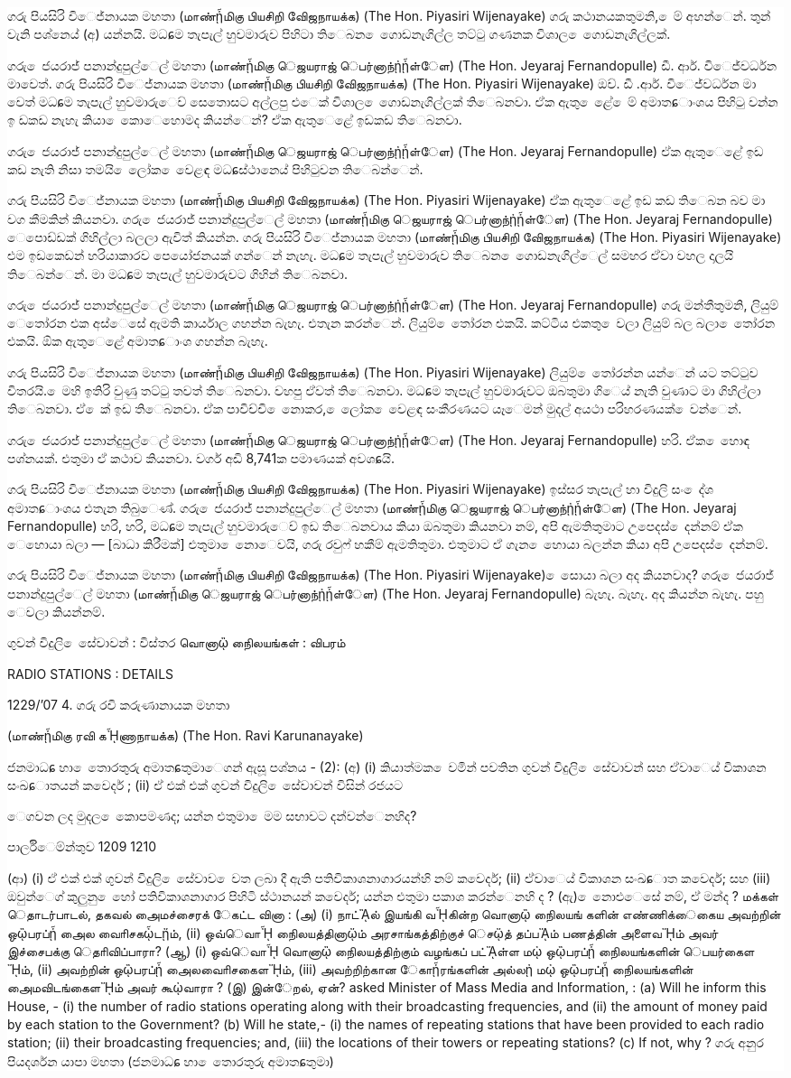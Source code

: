 ගරු පියසිරි විෙජ්නායක මහතා (மாண்ᾗமிகு பியசிறி விேஜநாயக்க) (The Hon. Piyasiri Wijenayake) ගරු කථානයකතුමනි, ෙම් අහන්ෙන්. තුන් වැනි පශ්නෙය් (අ) යන්නයි. මධɕම තැපැල් හුවමාරුව පිහිටා තිෙබන ෙගොඩනැගිල්ල තට්ටු ගණනක විශාල ෙගොඩනැගිල්ලක්.

ගරු ෙජයරාජ් පනාන්දුපුල්ෙල් මහතා (மாண்ᾗமிகு ெஜயராஜ் ெபர்னாந்ᾐᾗள்ேள) (The Hon. Jeyaraj Fernandopulle) ඩී. ආර්. විෙජ්වර්ධන මාවෙත්. ගරු පියසිරි විෙජ්නායක මහතා (மாண்ᾗமிகு பியசிறி விேஜநாயக்க) (The Hon. Piyasiri Wijenayake) ඔව්. ඩී .ආර්. විෙජ්වර්ධන මා වෙත් මධɕම තැපැල් හුවමාරුෙව් සෙතොසට අල්ලපු එෙක් විශාල ෙගොඩනැගිල්ලක් තිෙබනවා. ඒක ඇතු ෙළේ ෙම් අමාතɕාංශය පිහිටු වන්න ඉ ඩකඩ නැහැ කියා ෙකොෙහොමද කියන්ෙන්? ඒක ඇතුෙළේ ඉඩකඩ තිෙබනවා.

ගරු ෙජයරාජ් පනාන්දුපුල්ෙල් මහතා (மாண்ᾗமிகு ெஜயராஜ் ெபர்னாந்ᾐᾗள்ேள) (The Hon. Jeyaraj Fernandopulle) ඒක ඇතුෙළේ ඉඩ කඩ නැති නිසා තමයි ෙලෝක ෙවෙළඳ මධɕස්ථානෙය් පිහිටුවන තිෙබන්ෙන්.

ගරු පියසිරි විෙජ්නායක මහතා (மாண்ᾗமிகு பியசிறி விேஜநாயக்க) (The Hon. Piyasiri Wijenayake) ඒක ඇතුෙළේ ඉඩ කඩ තිෙබන බව මා වග කීමකින් කියනවා. ගරු ෙජයරාජ් පනාන්දුපුල්ෙල් මහතා (மாண்ᾗமிகு ெஜயராஜ் ெபர்னாந்ᾐᾗள்ேள) (The Hon. Jeyaraj Fernandopulle) ෙපොඩ්ඩක් ගිහිල්ලා බලලා ඇවිත් කියන්න. ගරු පියසිරි විෙජ්නායක මහතා (மாண்ᾗமிகு பியசிறி விேஜநாயக்க) (The Hon. Piyasiri Wijenayake) එම ඉඩකෙඩන් හරියාකාරව පෙයෝජනයක් ගන්ෙන් නැහැ. මධɕම තැපැල් හුවමාරුව තිෙබන ෙගොඩනැගිල්ෙල් සමහර ඒවා වහල දාලයි තිෙබන්ෙන්. මා මධɕම තැපැල් හුවමාරුවට ගිහින් තිෙබනවා.

ගරු ෙජයරාජ් පනාන්දුපුල්ෙල් මහතා (மாண்ᾗமிகு ெஜயராஜ் ெபர்னாந்ᾐᾗள்ேள) (The Hon. Jeyaraj Fernandopulle) ගරු මන්තීතුමනි, ලියුම් ෙතෝරන එක අස්ෙසේ ඇමති කාර්යාල ගහන්න බැහැ. එතැන කරන්ෙන්. ලියුම් ෙතෝරන එකයි. කට්ටිය එකතු ෙවලා ලියුම් බල බලා ෙතෝරන එකයි. ඕක ඇතුෙළේ අමාතɕාංශ ගහන්න බැහැ.

ගරු පියසිරි විෙජ්නායක මහතා (மாண்ᾗமிகு பியசிறி விேஜநாயக்க) (The Hon. Piyasiri Wijenayake) ලියුම් ෙතෝරන්න යන්ෙන් යට තට්ටුව විතරයි. ෙමහි ඉතිරි වුණු තට්ටු තවත් තිෙබනවා. වහපු ඒවත් තිෙබනවා. මධɕම තැපැල් හුවමාරුවට ඔබතුමා ගිෙය් නැති වුණාට මා ගිහිල්ලා තිෙබනවා. ඒ ෙක් ඉඩ තිෙබනවා. ඒක පාවිච්චි ෙනොකර, ෙලෝක ෙවෙළඳ සංකීරණයට යෑෙමන් මුදල් අයථා පරිහරණයක් ෙවන්ෙන්.

ගරු ෙජයරාජ් පනාන්දුපුල්ෙල් මහතා (மாண்ᾗமிகு ெஜயராஜ் ெபர்னாந்ᾐᾗள்ேள) (The Hon. Jeyaraj Fernandopulle) හරි. ඒක ෙහොඳ පශ්නයක්. එතුමා ඒ කථාව කියනවා. වර්ග අඩි 8,741ක පමාණයක් අවශɕයි.

ගරු පියසිරි විෙජ්නායක මහතා (மாண்ᾗமிகு பியசிறி விேஜநாயக்க) (The Hon. Piyasiri Wijenayake) ඉස්සර තැපැල් හා විදුලි සං ෙද්ශ අමාතɕාංශය එතැන තිබුෙණ්. ගරු ෙජයරාජ් පනාන්දුපුල්ෙල් මහතා (மாண்ᾗமிகு ெஜயராஜ் ெபர்னாந்ᾐᾗள்ேள) (The Hon. Jeyaraj Fernandopulle) හරි, හරි, මධɕම තැපැල් හුවමාරුෙව් ඉඩ තිෙබනවාය කියා ඔබතුමා කියනවා නම්, අපි ඇමතිතුමාට උපෙදස් ෙදන්නම් ඒක ෙහොයා බලා — [බාධා කිරීමක්] එතුමා ෙනොෙවයි, ගරු රවුෆ් හකීම් ඇමතිතුමා. එතුමාට ඒ ගැන ෙහොයා බලන්න කියා අපි උපෙදස් ෙදන්නම්.

ගරු පියසිරි විෙජ්නායක මහතා (மாண்ᾗமிகு பியசிறி விேஜநாயக்க) (The Hon. Piyasiri Wijenayake) ෙසොයා බලා අද කියනවාද? ගරු ෙජයරාජ් පනාන්දුපුල්ෙල් මහතා (மாண்ᾗமிகு ெஜயராஜ் ெபர்னாந்ᾐᾗள்ேள) (The Hon. Jeyaraj Fernandopulle) බැහැ. බැහැ. අද කියන්න බැහැ. පහු ෙවලා කියන්නම්.

ගුවන් විදුලි ෙසේවාවන් : විස්තර வாெனாᾢ நிைலயங்கள் : விபரம்

RADIO STATIONS : DETAILS

1229/’07 4. ගරු රවි කරුණානායක මහතා

(மாண்ᾗமிகு ரவி கᾞணாநாயக்க) (The Hon. Ravi Karunanayake)

ජනමාධɕ හා ෙතොරතුරු අමාතɕතුමාෙගන් ඇසූ පශ්නය - (2): (අ) (i) කියාත්මක ෙවමින් පවතින ගුවන් විදුලි ෙසේවාවන් සහ ඒවාෙය් විකාශන සංඛɕාතයන් කවෙර්ද ; (ii) ඒ එක් එක් ගුවන් විදුලි ෙසේවාවන් විසින් රජයට

ෙගවන ලද මුදල ෙකොපමණද; යන්න එතුමා ෙමම සභාවට දන්වන්ෙනහිද?

පාර්ලිෙම්න්තුව 1209 1210

(ආ) (i) ඒ එක් එක් ගුවන් විදුලි ෙසේවාව ෙවත ලබා දී ඇති පතිවිකාශනාගාරයන්හි නම් කවෙර්ද; (ii) ඒවාෙය් විකාශන සංඛɕාත කවෙර්ද; සහ (iii) ඔවුන්ෙග් කුලුනු ෙහෝ පතිවිකාශනාගාර පිහිටි ස්ථානයන් කවෙර්ද; යන්න එතුමා පකාශ කරන්ෙනහි ද ? (ඇ) ෙනොඑෙසේ නම්, ඒ මන්ද ? மக்கள் ெதாடர்பாடல், தகவல் அைமச்சைரக் ேகட்ட வினா : (அ) (i) நாட்ᾊல் இயங்கி வᾞகின்ற வாெனாᾢ நிைலயங் களின் எண்ணிக்ைகைய அவற்றின் ஒᾢபரப்ᾗ அைல வாிைசகᾦடᾔம், (ii) ஒவ்ெவாᾞ நிைலயத்தினாᾤம் அரசாங்கத்திற்குச் ெசᾤத் தப்பᾌம் பணத்தின் அளைவᾜம் அவர் இச்சைபக்கு ெதாிவிப்பாரா? (ஆ) (i) ஒவ்ெவாᾞ வாெனாᾢ நிைலயத்திற்கும் வழங்கப் பட்ᾌள்ள மᾠ ஒᾢபரப்ᾗ நிைலயங்களின் ெபயர்கைள ᾜம், (ii) அவற்றின் ஒᾢபரப்ᾗ அைலவாிைசகைளᾜம், (iii) அவற்றிற்கான ேகாᾗரங்களின் அல்லᾐ மᾠ ஒᾢபரப்ᾗ நிைலயங்களின் அைமவிடங்கைளᾜம் அவர் கூᾠவாரா ? (இ) இன்ேறல், ஏன்? asked Minister of Mass Media and Information, : (a) Will he inform this House, - (i) the number of radio stations operating along with their broadcasting frequencies, and (ii) the amount of money paid by each station to the Government? (b) Will he state,- (i) the names of repeating stations that have been provided to each radio station; (ii) their broadcasting frequencies; and, (iii) the locations of their towers or repeating stations? (c) If not, why ? ගරු අනුර පියදර්ශන යාපා මහතා (ජනමාධɕ හා ෙතොරතුරු අමාතɕතුමා)

